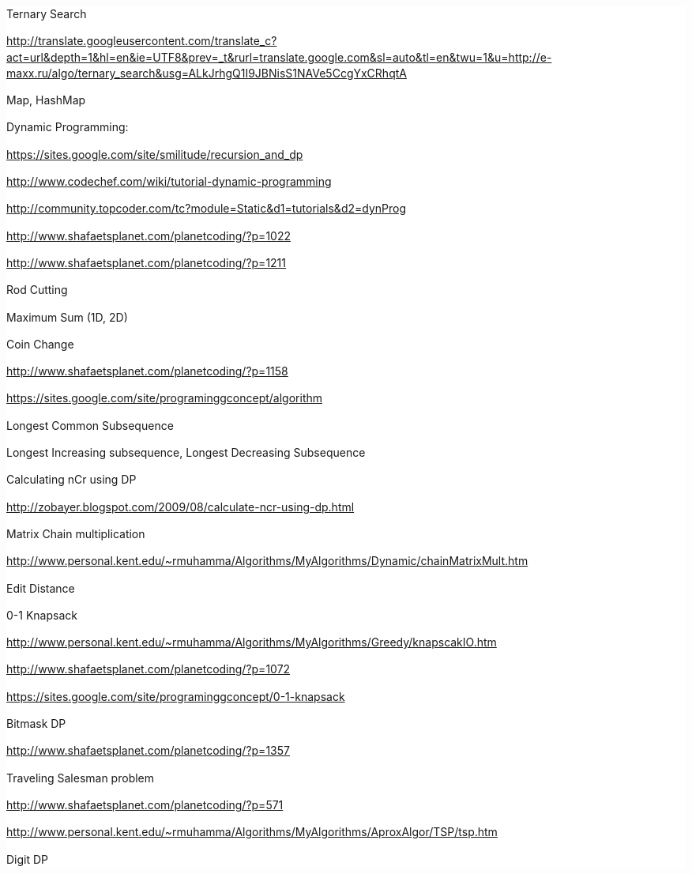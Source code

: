 Ternary Search

http://translate.googleusercontent.com/translate_c?act=url&depth=1&hl=en&ie=UTF8&prev=_t&rurl=translate.google.com&sl=auto&tl=en&twu=1&u=http://e-maxx.ru/algo/ternary_search&usg=ALkJrhgQ1I9JBNisS1NAVe5CcgYxCRhqtA

Map, HashMap


Dynamic Programming:

https://sites.google.com/site/smilitude/recursion_and_dp

http://www.codechef.com/wiki/tutorial-dynamic-programming

http://community.topcoder.com/tc?module=Static&d1=tutorials&d2=dynProg

http://www.shafaetsplanet.com/planetcoding/?p=1022

http://www.shafaetsplanet.com/planetcoding/?p=1211


Rod Cutting

Maximum Sum (1D, 2D)

Coin Change

http://www.shafaetsplanet.com/planetcoding/?p=1158

https://sites.google.com/site/programinggconcept/algorithm

Longest Common Subsequence

Longest Increasing subsequence, Longest Decreasing Subsequence

Calculating nCr using DP

http://zobayer.blogspot.com/2009/08/calculate-ncr-using-dp.html

Matrix Chain multiplication

http://www.personal.kent.edu/~rmuhamma/Algorithms/MyAlgorithms/Dynamic/chainMatrixMult.htm

Edit Distance

0-1 Knapsack

http://www.personal.kent.edu/~rmuhamma/Algorithms/MyAlgorithms/Greedy/knapscakIO.htm

http://www.shafaetsplanet.com/planetcoding/?p=1072

https://sites.google.com/site/programinggconcept/0-1-knapsack

Bitmask DP

http://www.shafaetsplanet.com/planetcoding/?p=1357


Traveling Salesman problem

http://www.shafaetsplanet.com/planetcoding/?p=571

http://www.personal.kent.edu/~rmuhamma/Algorithms/MyAlgorithms/AproxAlgor/TSP/tsp.htm

Digit DP
